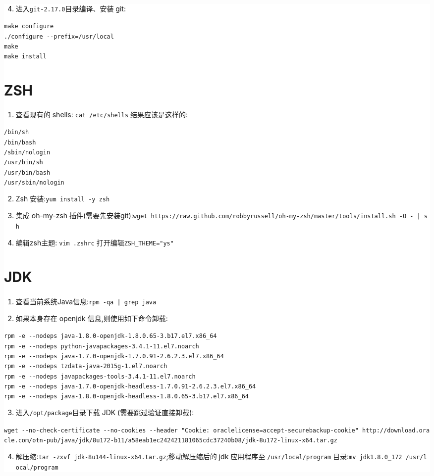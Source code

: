 4. 进入`git-2.17.0`目录编译、安装 git:

  ```
  make configure
  ./configure --prefix=/usr/local
  make
  make install
  ```

# ZSH

1. 查看现有的 shells: `cat /etc/shells` 结果应该是这样的:

  ```
  /bin/sh
  /bin/bash
  /sbin/nologin
  /usr/bin/sh
  /usr/bin/bash
  /usr/sbin/nologin
  ```

2. Zsh 安装:`yum install -y zsh`

3. 集成 oh-my-zsh 插件(需要先安装git):`wget https://raw.github.com/robbyrussell/oh-my-zsh/master/tools/install.sh -O - | sh`

4. 编辑zsh主题: `vim .zshrc` 打开编辑`ZSH_THEME="ys"`

# JDK

1. 查看当前系统Java信息:`rpm -qa | grep java`

2. 如果本身存在 openjdk 信息,则使用如下命令卸载:

  ```
  rpm -e --nodeps java-1.8.0-openjdk-1.8.0.65-3.b17.el7.x86_64
  rpm -e --nodeps python-javapackages-3.4.1-11.el7.noarch
  rpm -e --nodeps java-1.7.0-openjdk-1.7.0.91-2.6.2.3.el7.x86_64
  rpm -e --nodeps tzdata-java-2015g-1.el7.noarch
  rpm -e --nodeps javapackages-tools-3.4.1-11.el7.noarch
  rpm -e --nodeps java-1.7.0-openjdk-headless-1.7.0.91-2.6.2.3.el7.x86_64
  rpm -e --nodeps java-1.8.0-openjdk-headless-1.8.0.65-3.b17.el7.x86_64
  ```

3. 进入`/opt/package`目录下载 JDK (需要跳过验证直接卸载):

  ```
  wget --no-check-certificate --no-cookies --header "Cookie: oraclelicense=accept-securebackup-cookie" http://download.oracle.com/otn-pub/java/jdk/8u172-b11/a58eab1ec242421181065cdc37240b08/jdk-8u172-linux-x64.tar.gz
  ```

4. 解压缩:`tar -zxvf jdk-8u144-linux-x64.tar.gz`;移动解压缩后的 jdk 应用程序至 `/usr/local/program` 目录:`mv jdk1.8.0_172 /usr/local/program`
